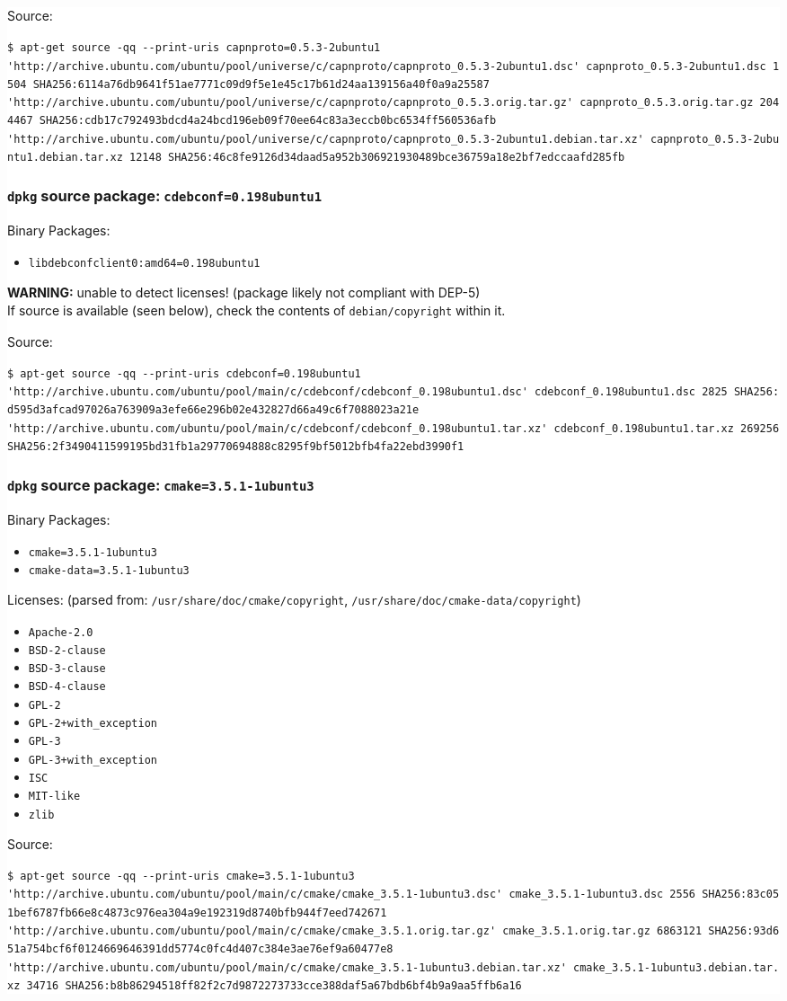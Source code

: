 Source:

```console
$ apt-get source -qq --print-uris capnproto=0.5.3-2ubuntu1
'http://archive.ubuntu.com/ubuntu/pool/universe/c/capnproto/capnproto_0.5.3-2ubuntu1.dsc' capnproto_0.5.3-2ubuntu1.dsc 1504 SHA256:6114a76db9641f51ae7771c09d9f5e1e45c17b61d24aa139156a40f0a9a25587
'http://archive.ubuntu.com/ubuntu/pool/universe/c/capnproto/capnproto_0.5.3.orig.tar.gz' capnproto_0.5.3.orig.tar.gz 2044467 SHA256:cdb17c792493bdcd4a24bcd196eb09f70ee64c83a3eccb0bc6534ff560536afb
'http://archive.ubuntu.com/ubuntu/pool/universe/c/capnproto/capnproto_0.5.3-2ubuntu1.debian.tar.xz' capnproto_0.5.3-2ubuntu1.debian.tar.xz 12148 SHA256:46c8fe9126d34daad5a952b306921930489bce36759a18e2bf7edccaafd285fb
```

### `dpkg` source package: `cdebconf=0.198ubuntu1`

Binary Packages:

- `libdebconfclient0:amd64=0.198ubuntu1`

**WARNING:** unable to detect licenses! (package likely not compliant with DEP-5)  
If source is available (seen below), check the contents of `debian/copyright` within it.


Source:

```console
$ apt-get source -qq --print-uris cdebconf=0.198ubuntu1
'http://archive.ubuntu.com/ubuntu/pool/main/c/cdebconf/cdebconf_0.198ubuntu1.dsc' cdebconf_0.198ubuntu1.dsc 2825 SHA256:d595d3afcad97026a763909a3efe66e296b02e432827d66a49c6f7088023a21e
'http://archive.ubuntu.com/ubuntu/pool/main/c/cdebconf/cdebconf_0.198ubuntu1.tar.xz' cdebconf_0.198ubuntu1.tar.xz 269256 SHA256:2f3490411599195bd31fb1a29770694888c8295f9bf5012bfb4fa22ebd3990f1
```

### `dpkg` source package: `cmake=3.5.1-1ubuntu3`

Binary Packages:

- `cmake=3.5.1-1ubuntu3`
- `cmake-data=3.5.1-1ubuntu3`

Licenses: (parsed from: `/usr/share/doc/cmake/copyright`, `/usr/share/doc/cmake-data/copyright`)

- `Apache-2.0`
- `BSD-2-clause`
- `BSD-3-clause`
- `BSD-4-clause`
- `GPL-2`
- `GPL-2+with_exception`
- `GPL-3`
- `GPL-3+with_exception`
- `ISC`
- `MIT-like`
- `zlib`

Source:

```console
$ apt-get source -qq --print-uris cmake=3.5.1-1ubuntu3
'http://archive.ubuntu.com/ubuntu/pool/main/c/cmake/cmake_3.5.1-1ubuntu3.dsc' cmake_3.5.1-1ubuntu3.dsc 2556 SHA256:83c051bef6787fb66e8c4873c976ea304a9e192319d8740bfb944f7eed742671
'http://archive.ubuntu.com/ubuntu/pool/main/c/cmake/cmake_3.5.1.orig.tar.gz' cmake_3.5.1.orig.tar.gz 6863121 SHA256:93d651a754bcf6f0124669646391dd5774c0fc4d407c384e3ae76ef9a60477e8
'http://archive.ubuntu.com/ubuntu/pool/main/c/cmake/cmake_3.5.1-1ubuntu3.debian.tar.xz' cmake_3.5.1-1ubuntu3.debian.tar.xz 34716 SHA256:b8b86294518ff82f2c7d9872273733cce388daf5a67bdb6bf4b9a9aa5ffb6a16
```
